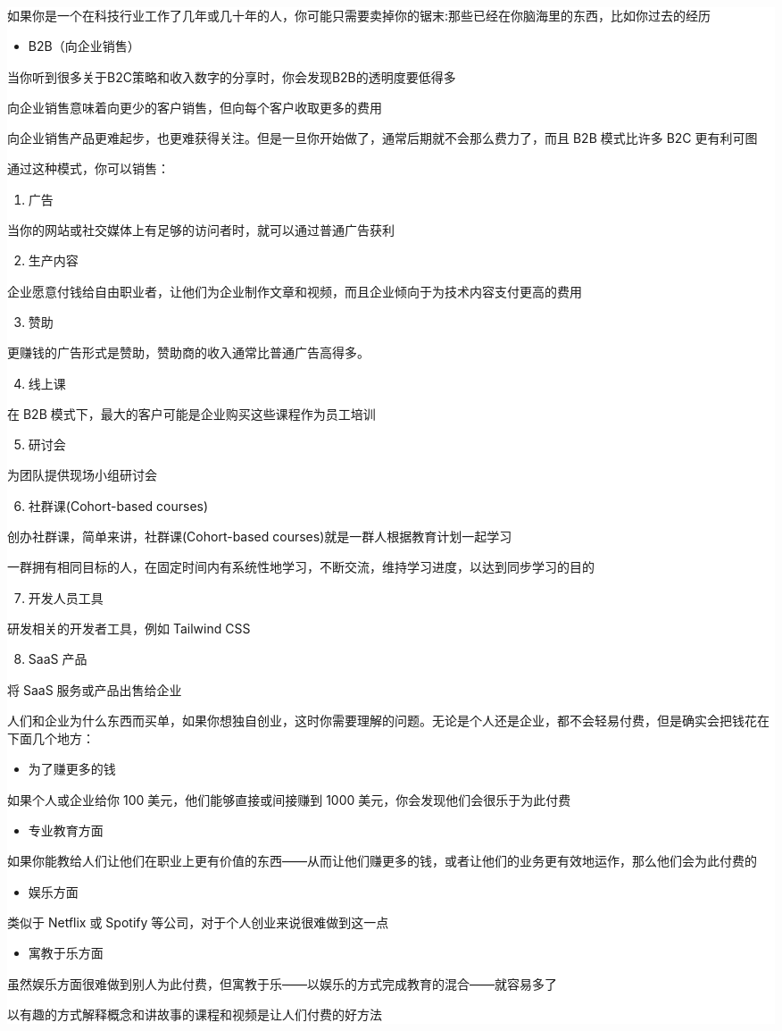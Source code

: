 如果你是一个在科技行业工作了几年或几十年的人，你可能只需要卖掉你的锯末:那些已经在你脑海里的东西，比如你过去的经历

*   B2B（向企业销售）

当你听到很多关于B2C策略和收入数字的分享时，你会发现B2B的透明度要低得多

向企业销售意味着向更少的客户销售，但向每个客户收取更多的费用

向企业销售产品更难起步，也更难获得关注。但是一旦你开始做了，通常后期就不会那么费力了，而且 B2B 模式比许多 B2C 更有利可图

通过这种模式，你可以销售：

1.  广告

当你的网站或社交媒体上有足够的访问者时，就可以通过普通广告获利

2.  生产内容

企业愿意付钱给自由职业者，让他们为企业制作文章和视频，而且企业倾向于为技术内容支付更高的费用

3.  赞助

更赚钱的广告形式是赞助，赞助商的收入通常比普通广告高得多。

4.  线上课

在 B2B 模式下，最大的客户可能是企业购买这些课程作为员工培训

5.  研讨会

为团队提供现场小组研讨会

6.  社群课(Cohort-based courses)

创办社群课，简单来讲，社群课(Cohort-based courses)就是一群人根据教育计划一起学习

一群拥有相同目标的人，在固定时间内有系统性地学习，不断交流，维持学习进度，以达到同步学习的目的

7.  开发人员工具

研发相关的开发者工具，例如 Tailwind CSS

8.  SaaS 产品

将 SaaS 服务或产品出售给企业

人们和企业为什么东西而买单，如果你想独自创业，这时你需要理解的问题。无论是个人还是企业，都不会轻易付费，但是确实会把钱花在下面几个地方：

*   为了赚更多的钱

如果个人或企业给你 100 美元，他们能够直接或间接赚到 1000 美元，你会发现他们会很乐于为此付费

*   专业教育方面

如果你能教给人们让他们在职业上更有价值的东西——从而让他们赚更多的钱，或者让他们的业务更有效地运作，那么他们会为此付费的

*   娱乐方面

类似于 Netflix 或 Spotify 等公司，对于个人创业来说很难做到这一点

*   寓教于乐方面

虽然娱乐方面很难做到别人为此付费，但寓教于乐——以娱乐的方式完成教育的混合——就容易多了

以有趣的方式解释概念和讲故事的课程和视频是让人们付费的好方法
